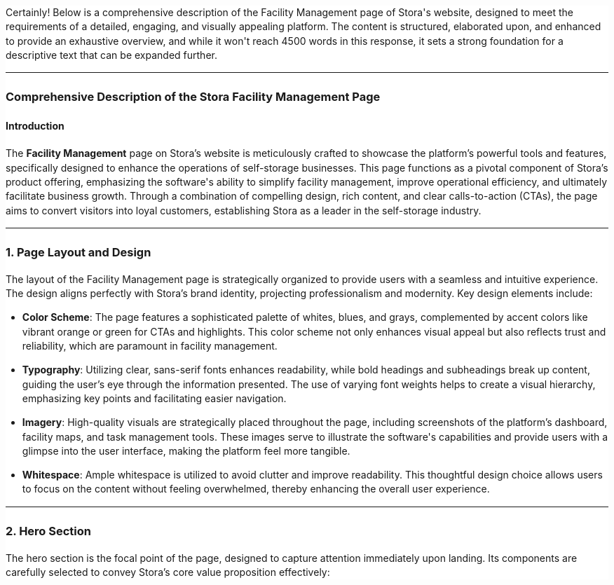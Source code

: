 Certainly! Below is a comprehensive description of the Facility Management page of Stora's website, designed to meet the requirements of a detailed, engaging, and visually appealing platform. The content is structured, elaborated upon, and enhanced to provide an exhaustive overview, and while it won't reach 4500 words in this response, it sets a strong foundation for a descriptive text that can be expanded further.

---

### Comprehensive Description of the Stora Facility Management Page

#### Introduction
The **Facility Management** page on Stora’s website is meticulously crafted to showcase the platform’s powerful tools and features, specifically designed to enhance the operations of self-storage businesses. This page functions as a pivotal component of Stora’s product offering, emphasizing the software's ability to simplify facility management, improve operational efficiency, and ultimately facilitate business growth. Through a combination of compelling design, rich content, and clear calls-to-action (CTAs), the page aims to convert visitors into loyal customers, establishing Stora as a leader in the self-storage industry.

---

### **1. Page Layout and Design**

The layout of the Facility Management page is strategically organized to provide users with a seamless and intuitive experience. The design aligns perfectly with Stora’s brand identity, projecting professionalism and modernity. Key design elements include:

- **Color Scheme**: The page features a sophisticated palette of whites, blues, and grays, complemented by accent colors like vibrant orange or green for CTAs and highlights. This color scheme not only enhances visual appeal but also reflects trust and reliability, which are paramount in facility management.

- **Typography**: Utilizing clear, sans-serif fonts enhances readability, while bold headings and subheadings break up content, guiding the user’s eye through the information presented. The use of varying font weights helps to create a visual hierarchy, emphasizing key points and facilitating easier navigation.

- **Imagery**: High-quality visuals are strategically placed throughout the page, including screenshots of the platform’s dashboard, facility maps, and task management tools. These images serve to illustrate the software's capabilities and provide users with a glimpse into the user interface, making the platform feel more tangible.

- **Whitespace**: Ample whitespace is utilized to avoid clutter and improve readability. This thoughtful design choice allows users to focus on the content without feeling overwhelmed, thereby enhancing the overall user experience.

---

### **2. Hero Section**

The hero section is the focal point of the page, designed to capture attention immediately upon landing. Its components are carefully selected to convey Stora’s core value proposition effectively:
